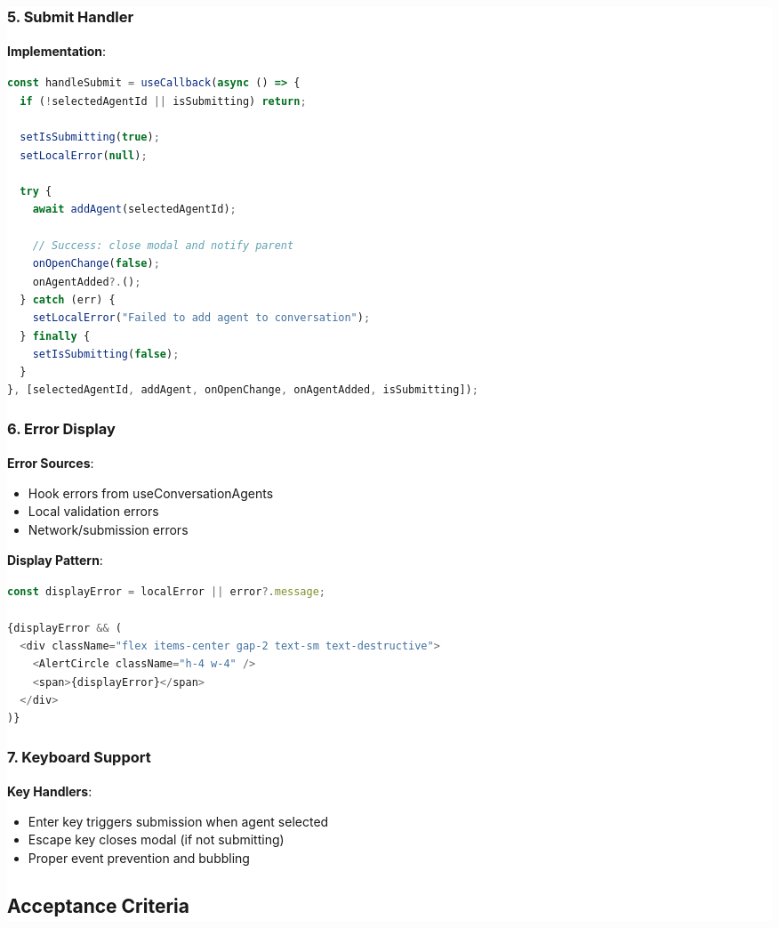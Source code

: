 ### 5. Submit Handler

**Implementation**:

```typescript
const handleSubmit = useCallback(async () => {
  if (!selectedAgentId || isSubmitting) return;

  setIsSubmitting(true);
  setLocalError(null);

  try {
    await addAgent(selectedAgentId);

    // Success: close modal and notify parent
    onOpenChange(false);
    onAgentAdded?.();
  } catch (err) {
    setLocalError("Failed to add agent to conversation");
  } finally {
    setIsSubmitting(false);
  }
}, [selectedAgentId, addAgent, onOpenChange, onAgentAdded, isSubmitting]);
```

### 6. Error Display

**Error Sources**:

- Hook errors from useConversationAgents
- Local validation errors
- Network/submission errors

**Display Pattern**:

```typescript
const displayError = localError || error?.message;

{displayError && (
  <div className="flex items-center gap-2 text-sm text-destructive">
    <AlertCircle className="h-4 w-4" />
    <span>{displayError}</span>
  </div>
)}
```

### 7. Keyboard Support

**Key Handlers**:

- Enter key triggers submission when agent selected
- Escape key closes modal (if not submitting)
- Proper event prevention and bubbling

## Acceptance Criteria
